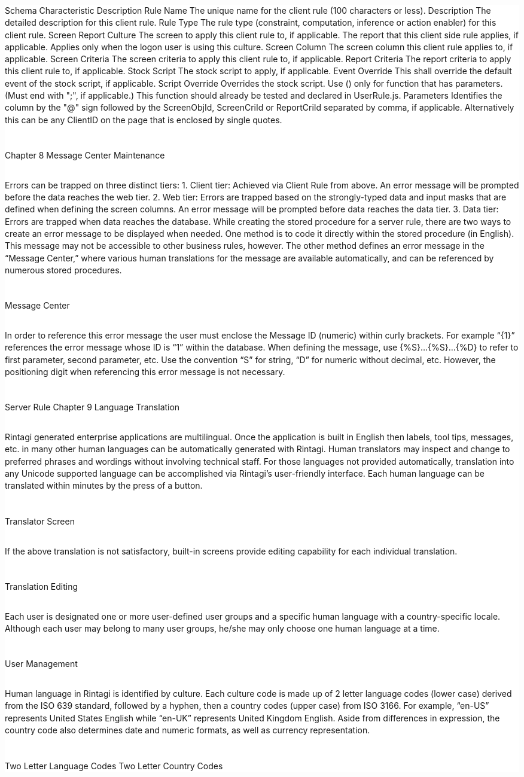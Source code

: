  Schema Characteristic Description Rule Name The unique name for the client rule (100 characters or less). Description The detailed description for this client rule. Rule Type The rule type (constraint, computation, inference or action enabler) for this client rule. Screen Report Culture The screen to apply this client rule to, if applicable. The report that this client side rule applies, if applicable. Applies only when the logon user is using this culture. Screen Column The screen column this client rule applies to, if applicable. Screen Criteria The screen criteria to apply this client rule to, if applicable. Report Criteria The report criteria to apply this client rule to, if applicable. Stock Script The stock script to apply, if applicable. Event Override This shall override the default event of the stock script, if applicable. Script Override Overrides the stock script. Use () only for function that has parameters. (Must end with ";", if applicable.) This function should already be tested and declared in UserRule.js. Parameters Identifies the column by the "@" sign followed by the ScreenObjId, ScreenCriId or ReportCriId separated by comma, if applicable. Alternatively this can be any ClientID on the page that is enclosed by single quotes. 
#
 Chapter 8 Message Center Maintenance 
##
 Errors can be trapped on three distinct tiers: 1. Client tier: Achieved via Client Rule from above. An error message will be prompted before the data reaches the web tier. 2. Web tier: Errors are trapped based on the strongly-typed data and input masks that are defined when defining the screen columns. An error message will be prompted before data reaches the data tier. 3. Data tier: Errors are trapped when data reaches the database. While creating the stored procedure for a server rule, there are two ways to create an error message to be displayed when needed. One method is to code it directly within the stored procedure (in English). This message may not be accessible to other business rules, however. The other method defines an error message in the “Message Center,” where various human translations for the message are available automatically, and can be referenced by numerous stored procedures. 
#
 Message Center 
##
 In order to reference this error message the user must enclose the Message ID (numeric) within curly brackets. For example “{1}” references the error message whose ID is “1” within the database. When defining the message, use {%S}…{%S}…{%D} to refer to first parameter, second parameter, etc. Use the convention “S” for string, “D” for numeric without decimal, etc. However, the positioning digit when referencing this error message is not necessary. 
#
 Server Rule Chapter 9 Language Translation 
##
 Rintagi generated enterprise applications are multilingual. Once the application is built in English then labels, tool tips, messages, etc. in many other human languages can be automatically generated with Rintagi. Human translators may inspect and change to preferred phrases and wordings without involving technical staff. For those languages not provided automatically, translation into any Unicode supported language can be accomplished via Rintagi’s user-friendly interface. Each human language can be translated within minutes by the press of a button. 
#
 Translator Screen 
##
 If the above translation is not satisfactory, built-in screens provide editing capability for each individual translation. 
#
 Translation Editing 
##
 Each user is designated one or more user-defined user groups and a specific human language with a country-specific locale. Although each user may belong to many user groups, he/she may only choose one human language at a time. 
#
 User Management 
##
 Human language in Rintagi is identified by culture. Each culture code is made up of 2 letter language codes (lower case) derived from the ISO 639 standard, followed by a hyphen, then a country codes (upper case) from ISO 3166. For example, “en-US” represents United States English while “en-UK” represents United Kingdom English. Aside from differences in expression, the country code also determines date and numeric formats, as well as currency representation. 
#
 Two Letter Language Codes Two Letter Country Codes 